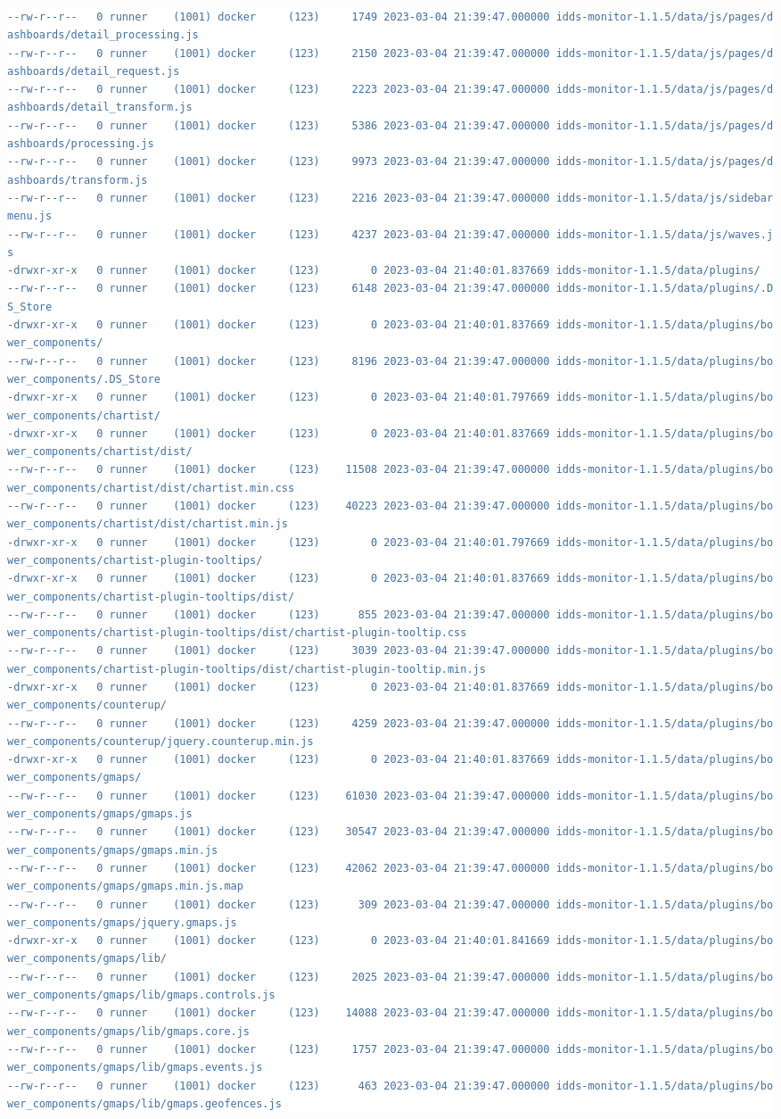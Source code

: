 ```diff
--rw-r--r--   0 runner    (1001) docker     (123)     1749 2023-03-04 21:39:47.000000 idds-monitor-1.1.5/data/js/pages/dashboards/detail_processing.js
--rw-r--r--   0 runner    (1001) docker     (123)     2150 2023-03-04 21:39:47.000000 idds-monitor-1.1.5/data/js/pages/dashboards/detail_request.js
--rw-r--r--   0 runner    (1001) docker     (123)     2223 2023-03-04 21:39:47.000000 idds-monitor-1.1.5/data/js/pages/dashboards/detail_transform.js
--rw-r--r--   0 runner    (1001) docker     (123)     5386 2023-03-04 21:39:47.000000 idds-monitor-1.1.5/data/js/pages/dashboards/processing.js
--rw-r--r--   0 runner    (1001) docker     (123)     9973 2023-03-04 21:39:47.000000 idds-monitor-1.1.5/data/js/pages/dashboards/transform.js
--rw-r--r--   0 runner    (1001) docker     (123)     2216 2023-03-04 21:39:47.000000 idds-monitor-1.1.5/data/js/sidebarmenu.js
--rw-r--r--   0 runner    (1001) docker     (123)     4237 2023-03-04 21:39:47.000000 idds-monitor-1.1.5/data/js/waves.js
-drwxr-xr-x   0 runner    (1001) docker     (123)        0 2023-03-04 21:40:01.837669 idds-monitor-1.1.5/data/plugins/
--rw-r--r--   0 runner    (1001) docker     (123)     6148 2023-03-04 21:39:47.000000 idds-monitor-1.1.5/data/plugins/.DS_Store
-drwxr-xr-x   0 runner    (1001) docker     (123)        0 2023-03-04 21:40:01.837669 idds-monitor-1.1.5/data/plugins/bower_components/
--rw-r--r--   0 runner    (1001) docker     (123)     8196 2023-03-04 21:39:47.000000 idds-monitor-1.1.5/data/plugins/bower_components/.DS_Store
-drwxr-xr-x   0 runner    (1001) docker     (123)        0 2023-03-04 21:40:01.797669 idds-monitor-1.1.5/data/plugins/bower_components/chartist/
-drwxr-xr-x   0 runner    (1001) docker     (123)        0 2023-03-04 21:40:01.837669 idds-monitor-1.1.5/data/plugins/bower_components/chartist/dist/
--rw-r--r--   0 runner    (1001) docker     (123)    11508 2023-03-04 21:39:47.000000 idds-monitor-1.1.5/data/plugins/bower_components/chartist/dist/chartist.min.css
--rw-r--r--   0 runner    (1001) docker     (123)    40223 2023-03-04 21:39:47.000000 idds-monitor-1.1.5/data/plugins/bower_components/chartist/dist/chartist.min.js
-drwxr-xr-x   0 runner    (1001) docker     (123)        0 2023-03-04 21:40:01.797669 idds-monitor-1.1.5/data/plugins/bower_components/chartist-plugin-tooltips/
-drwxr-xr-x   0 runner    (1001) docker     (123)        0 2023-03-04 21:40:01.837669 idds-monitor-1.1.5/data/plugins/bower_components/chartist-plugin-tooltips/dist/
--rw-r--r--   0 runner    (1001) docker     (123)      855 2023-03-04 21:39:47.000000 idds-monitor-1.1.5/data/plugins/bower_components/chartist-plugin-tooltips/dist/chartist-plugin-tooltip.css
--rw-r--r--   0 runner    (1001) docker     (123)     3039 2023-03-04 21:39:47.000000 idds-monitor-1.1.5/data/plugins/bower_components/chartist-plugin-tooltips/dist/chartist-plugin-tooltip.min.js
-drwxr-xr-x   0 runner    (1001) docker     (123)        0 2023-03-04 21:40:01.837669 idds-monitor-1.1.5/data/plugins/bower_components/counterup/
--rw-r--r--   0 runner    (1001) docker     (123)     4259 2023-03-04 21:39:47.000000 idds-monitor-1.1.5/data/plugins/bower_components/counterup/jquery.counterup.min.js
-drwxr-xr-x   0 runner    (1001) docker     (123)        0 2023-03-04 21:40:01.837669 idds-monitor-1.1.5/data/plugins/bower_components/gmaps/
--rw-r--r--   0 runner    (1001) docker     (123)    61030 2023-03-04 21:39:47.000000 idds-monitor-1.1.5/data/plugins/bower_components/gmaps/gmaps.js
--rw-r--r--   0 runner    (1001) docker     (123)    30547 2023-03-04 21:39:47.000000 idds-monitor-1.1.5/data/plugins/bower_components/gmaps/gmaps.min.js
--rw-r--r--   0 runner    (1001) docker     (123)    42062 2023-03-04 21:39:47.000000 idds-monitor-1.1.5/data/plugins/bower_components/gmaps/gmaps.min.js.map
--rw-r--r--   0 runner    (1001) docker     (123)      309 2023-03-04 21:39:47.000000 idds-monitor-1.1.5/data/plugins/bower_components/gmaps/jquery.gmaps.js
-drwxr-xr-x   0 runner    (1001) docker     (123)        0 2023-03-04 21:40:01.841669 idds-monitor-1.1.5/data/plugins/bower_components/gmaps/lib/
--rw-r--r--   0 runner    (1001) docker     (123)     2025 2023-03-04 21:39:47.000000 idds-monitor-1.1.5/data/plugins/bower_components/gmaps/lib/gmaps.controls.js
--rw-r--r--   0 runner    (1001) docker     (123)    14088 2023-03-04 21:39:47.000000 idds-monitor-1.1.5/data/plugins/bower_components/gmaps/lib/gmaps.core.js
--rw-r--r--   0 runner    (1001) docker     (123)     1757 2023-03-04 21:39:47.000000 idds-monitor-1.1.5/data/plugins/bower_components/gmaps/lib/gmaps.events.js
--rw-r--r--   0 runner    (1001) docker     (123)      463 2023-03-04 21:39:47.000000 idds-monitor-1.1.5/data/plugins/bower_components/gmaps/lib/gmaps.geofences.js
```